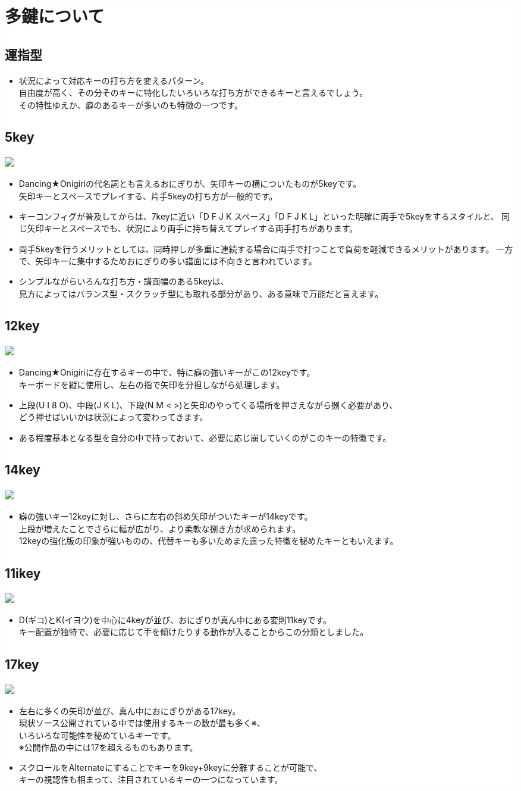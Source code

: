 # 多鍵について
## 運指型
- 状況によって対応キーの打ち方を変えるパターン。  
自由度が高く、その分そのキーに特化したいろいろな打ち方ができるキーと言えるでしょう。  
その特性ゆえか、癖のあるキーが多いのも特徴の一つです。  

## 5key
<img src="./wiki/keys-5.png" width="80%">

- Dancing★Onigiriの代名詞とも言えるおにぎりが、矢印キーの横についたものが5keyです。  
矢印キーとスペースでプレイする、片手5keyの打ち方が一般的です。

- キーコンフィグが普及してからは、7keyに近い「D F J K スペース」「D F J K L」といった明確に両手で5keyをするスタイルと、
同じ矢印キーとスペースでも、状況により両手に持ち替えてプレイする両手打ちがあります。

- 両手5keyを行うメリットとしては、同時押しが多重に連続する場合に両手で打つことで負荷を軽減できるメリットがあります。
一方で、矢印キーに集中するためおにぎりの多い譜面には不向きと言われています。

- シンプルながらいろんな打ち方・譜面幅のある5keyは、  
見方によってはバランス型・スクラッチ型にも取れる部分があり、ある意味で万能だと言えます。

## 12key 
<img src="./wiki/keys-12.png" width="80%">

- Dancing★Onigiriに存在するキーの中で、特に癖の強いキーがこの12keyです。  
キーボードを縦に使用し、左右の指で矢印を分担しながら処理します。

- 上段(U I 8 O)、中段(J K L)、下段(N M < >)と矢印のやってくる場所を押さえながら捌く必要があり、  
どう押せばいいかは状況によって変わってきます。

- ある程度基本となる型を自分の中で持っておいて、必要に応じ崩していくのがこのキーの特徴です。

## 14key
<img src="./wiki/keys-14.png" width="80%">

- 癖の強いキー12keyに対し、さらに左右の斜め矢印がついたキーが14keyです。  
上段が増えたことでさらに幅が広がり、より柔軟な捌き方が求められます。  
12keyの強化版の印象が強いものの、代替キーも多いためまた違った特徴を秘めたキーともいえます。  

## 11ikey
<img src="./wiki/keys-11i.png" width="50%">

- D(ギコ)とK(イヨウ)を中心に4keyが並び、おにぎりが真ん中にある変則11keyです。  
キー配置が独特で、必要に応じて手を傾けたりする動作が入ることからこの分類としました。  

## 17key
<img src="./wiki/keys-17.png" width="90%">

- 左右に多くの矢印が並び、真ん中におにぎりがある17key。  
現状ソース公開されている中では使用するキーの数が最も多く※、  
いろいろな可能性を秘めているキーです。  
※公開作品の中には17を超えるものもあります。

- スクロールをAlternateにすることでキーを9key+9keyに分離することが可能で、  
キーの視認性も相まって、注目されているキーの一つになっています。

